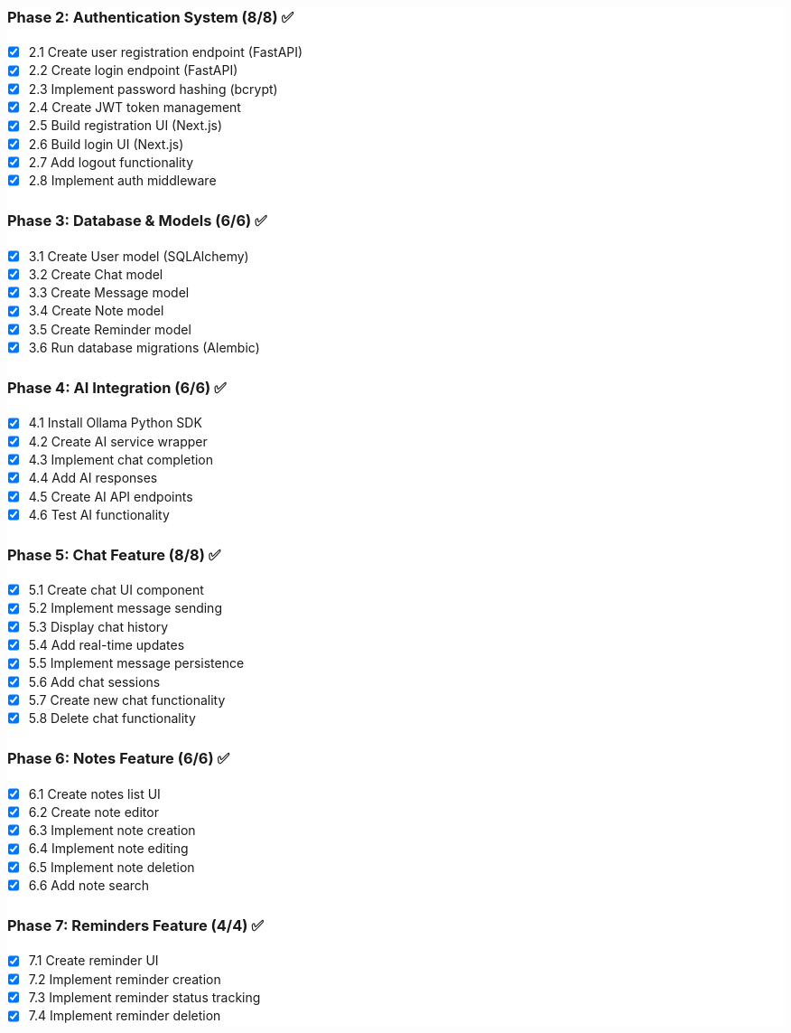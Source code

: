 ### Phase 2: Authentication System (8/8) ✅
- [x] 2.1 Create user registration endpoint (FastAPI)
- [x] 2.2 Create login endpoint (FastAPI)
- [x] 2.3 Implement password hashing (bcrypt)
- [x] 2.4 Create JWT token management
- [x] 2.5 Build registration UI (Next.js)
- [x] 2.6 Build login UI (Next.js)
- [x] 2.7 Add logout functionality
- [x] 2.8 Implement auth middleware

### Phase 3: Database & Models (6/6) ✅
- [x] 3.1 Create User model (SQLAlchemy)
- [x] 3.2 Create Chat model
- [x] 3.3 Create Message model
- [x] 3.4 Create Note model
- [x] 3.5 Create Reminder model
- [x] 3.6 Run database migrations (Alembic)

### Phase 4: AI Integration (6/6) ✅
- [x] 4.1 Install Ollama Python SDK
- [x] 4.2 Create AI service wrapper
- [x] 4.3 Implement chat completion
- [x] 4.4 Add AI responses
- [x] 4.5 Create AI API endpoints
- [x] 4.6 Test AI functionality

### Phase 5: Chat Feature (8/8) ✅
- [x] 5.1 Create chat UI component
- [x] 5.2 Implement message sending
- [x] 5.3 Display chat history
- [x] 5.4 Add real-time updates
- [x] 5.5 Implement message persistence
- [x] 5.6 Add chat sessions
- [x] 5.7 Create new chat functionality
- [x] 5.8 Delete chat functionality

### Phase 6: Notes Feature (6/6) ✅
- [x] 6.1 Create notes list UI
- [x] 6.2 Create note editor
- [x] 6.3 Implement note creation
- [x] 6.4 Implement note editing
- [x] 6.5 Implement note deletion
- [x] 6.6 Add note search

### Phase 7: Reminders Feature (4/4) ✅
- [x] 7.1 Create reminder UI
- [x] 7.2 Implement reminder creation
- [x] 7.3 Implement reminder status tracking
- [x] 7.4 Implement reminder deletion
